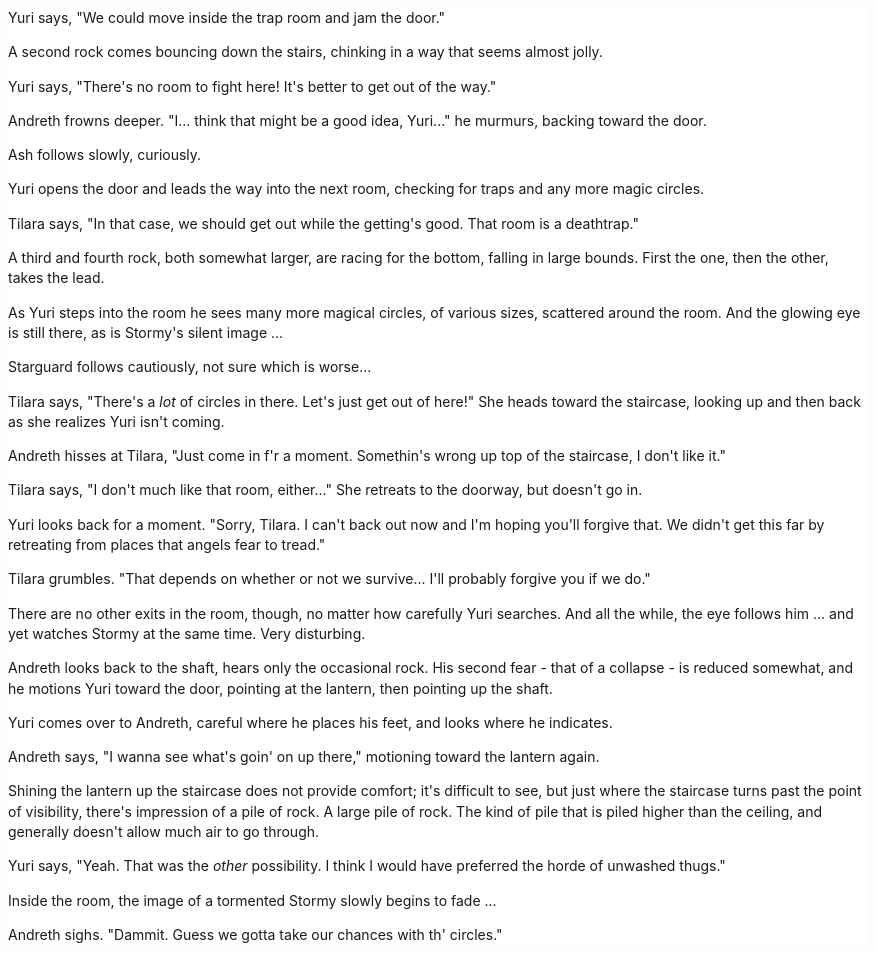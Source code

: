 Yuri says, "We could move inside the trap room and jam the door."

A second rock comes bouncing down the stairs, chinking in a way that seems almost jolly.

Yuri says, "There's no room to fight here! It's better to get out of the way."

Andreth frowns deeper. "I... think that might be a good idea, Yuri..." he murmurs, backing toward the door.

Ash follows slowly, curiously.

Yuri opens the door and leads the way into the next room, checking for traps and any more magic circles.

Tilara says, "In that case, we should get out while the getting's good. That room is a deathtrap."

A third and fourth rock, both somewhat larger, are racing for the bottom, falling in large bounds. First the one, then the other, takes the lead.

As Yuri steps into the room he sees many more magical circles, of various sizes, scattered around the room. And the glowing eye is still there, as is Stormy's silent image ...

Starguard follows cautiously, not sure which is worse...

Tilara says, "There's a _lot_ of circles in there. Let's just get out of here!" She heads toward the staircase, looking up and then back as she realizes Yuri isn't coming.

Andreth hisses at Tilara, "Just come in f'r a moment. Somethin's wrong up top of the staircase, I don't like it."

Tilara says, "I don't much like that room, either..." She retreats to the doorway, but doesn't go in.

Yuri looks back for a moment. "Sorry, Tilara. I can't back out now and I'm hoping you'll forgive that. We didn't get this far by retreating from places that angels fear to tread."

Tilara grumbles. "That depends on whether or not we survive... I'll probably forgive you if we do."

There are no other exits in the room, though, no matter how carefully Yuri searches. And all the while, the eye follows him ... and yet watches Stormy at the same time. Very disturbing.

Andreth looks back to the shaft, hears only the occasional rock. His second fear - that of a collapse - is reduced somewhat, and he motions Yuri toward the door, pointing at the lantern, then pointing up the shaft.

Yuri comes over to Andreth, careful where he places his feet, and looks where he indicates.

Andreth says, "I wanna see what's goin' on up there," motioning toward the lantern again.

Shining the lantern up the staircase does not provide comfort; it's difficult to see, but just where the staircase turns past the point of visibility, there's impression of a pile of rock. A large pile of rock. The kind of pile that is piled higher than the ceiling, and generally doesn't allow much air to go through.

Yuri says, "Yeah. That was the _other_ possibility. I think I would have preferred the horde of unwashed thugs."

Inside the room, the image of a tormented Stormy slowly begins to fade ...

Andreth sighs. "Dammit. Guess we gotta take our chances with th' circles."
